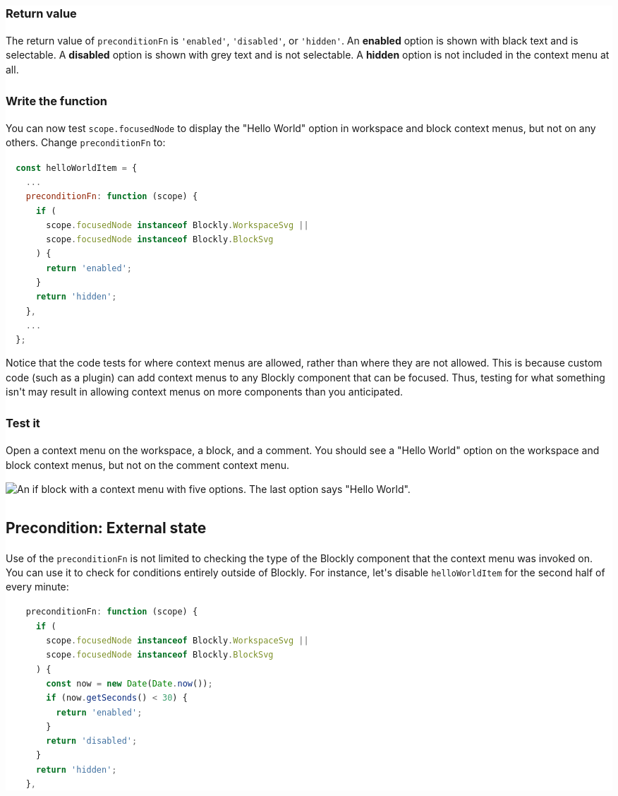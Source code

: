 ### Return value

The return value of `preconditionFn` is `'enabled'`, `'disabled'`, or `'hidden'`. An **enabled** option is shown with black text and is selectable. A **disabled** option is shown with grey text and is not selectable. A **hidden** option is not included in the context menu at all.

### Write the function 

You can now test `scope.focusedNode` to display the "Hello World" option in workspace and block context menus, but not on any others. Change `preconditionFn` to:

```js
  const helloWorldItem = {
    ...
    preconditionFn: function (scope) {
      if (
        scope.focusedNode instanceof Blockly.WorkspaceSvg ||
        scope.focusedNode instanceof Blockly.BlockSvg
      ) {
        return 'enabled';
      }
      return 'hidden';
    },
    ...
  };
```

Notice that the code tests for where context menus are allowed, rather than where they are not allowed. This is because custom code (such as a plugin) can add context menus to any Blockly component that can be focused. Thus, testing for what something isn't may result in allowing context menus on more components than you anticipated.

### Test it

Open a context menu on the workspace, a block, and a comment. You should see a "Hello World" option on the workspace and block context menus, but not on the comment context menu.

![An if block with a context menu with five options. The last option says "Hello World".](hello_world_block.png)

## Precondition: External state

Use of the `preconditionFn` is not limited to checking the type of the Blockly component that the context menu was invoked on. You can use it to check for conditions entirely outside of Blockly. For instance, let's disable `helloWorldItem` for the second half of every minute:

```js
    preconditionFn: function (scope) {
      if (
        scope.focusedNode instanceof Blockly.WorkspaceSvg ||
        scope.focusedNode instanceof Blockly.BlockSvg
      ) {
        const now = new Date(Date.now());
        if (now.getSeconds() < 30) {
          return 'enabled';
        }
        return 'disabled';
      }
      return 'hidden';
    },
```
